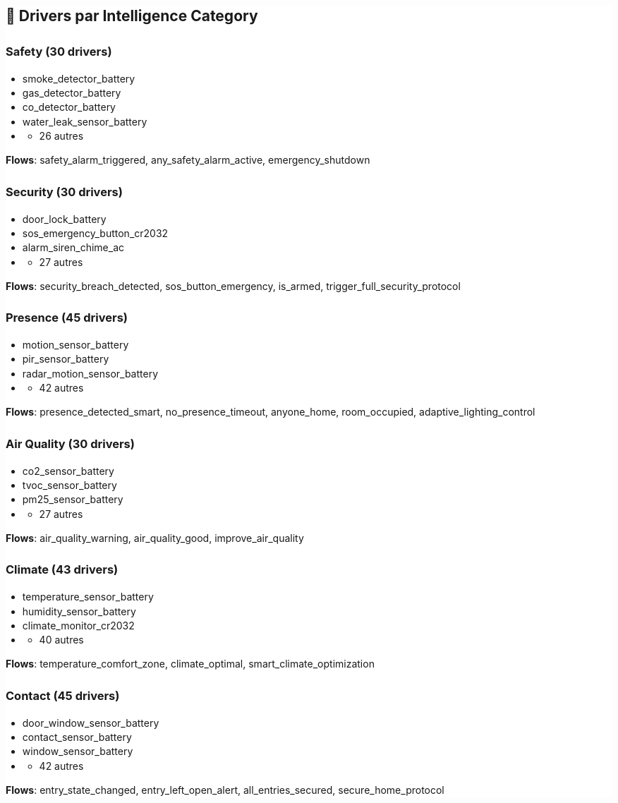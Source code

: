 
## 🎯 Drivers par Intelligence Category

### Safety (30 drivers)
- smoke_detector_battery
- gas_detector_battery
- co_detector_battery
- water_leak_sensor_battery
- + 26 autres

**Flows**: safety_alarm_triggered, any_safety_alarm_active, emergency_shutdown

### Security (30 drivers)
- door_lock_battery
- sos_emergency_button_cr2032
- alarm_siren_chime_ac
- + 27 autres

**Flows**: security_breach_detected, sos_button_emergency, is_armed, trigger_full_security_protocol

### Presence (45 drivers)
- motion_sensor_battery
- pir_sensor_battery
- radar_motion_sensor_battery
- + 42 autres

**Flows**: presence_detected_smart, no_presence_timeout, anyone_home, room_occupied, adaptive_lighting_control

### Air Quality (30 drivers)
- co2_sensor_battery
- tvoc_sensor_battery
- pm25_sensor_battery
- + 27 autres

**Flows**: air_quality_warning, air_quality_good, improve_air_quality

### Climate (43 drivers)
- temperature_sensor_battery
- humidity_sensor_battery
- climate_monitor_cr2032
- + 40 autres

**Flows**: temperature_comfort_zone, climate_optimal, smart_climate_optimization

### Contact (45 drivers)
- door_window_sensor_battery
- contact_sensor_battery
- window_sensor_battery
- + 42 autres

**Flows**: entry_state_changed, entry_left_open_alert, all_entries_secured, secure_home_protocol
